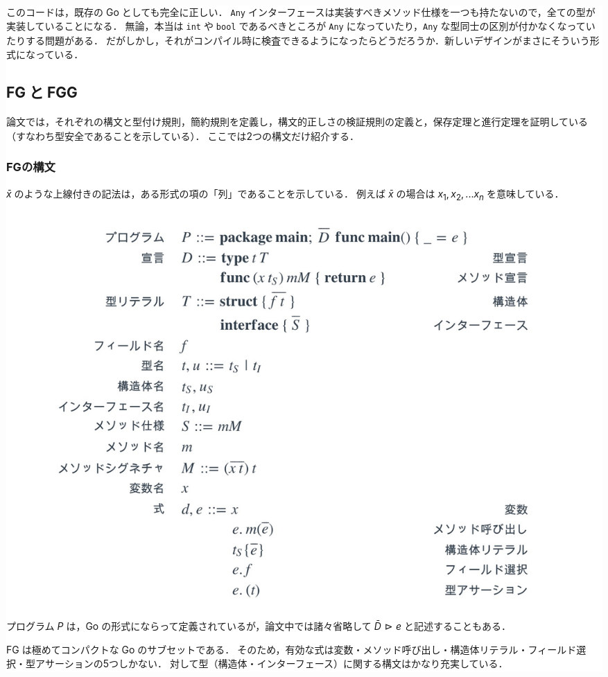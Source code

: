 このコードは，既存の Go としても完全に正しい．
`Any` インターフェースは実装すべきメソッド仕様を一つも持たないので，全ての型が実装していることになる．
無論，本当は `int` や `bool` であるべきところが `Any` になっていたり，`Any` な型同士の区別が付かなくなっていたりする問題がある．
だがしかし，それがコンパイル時に検査できるようになったらどうだろうか．新しいデザインがまさにそういう形式になっている．

## FG と FGG

論文では，それぞれの構文と型付け規則，簡約規則を定義し，構文的正しさの検証規則の定義と，保存定理と進行定理を証明している（すなわち型安全であることを示している）．
ここでは2つの構文だけ紹介する．

### FGの構文

$\bar{x}$ のような上線付きの記法は，ある形式の項の「列」であることを示している．
例えば $\bar{x}$ の場合は $x_1,x_2,...x_n$ を意味している．

![](/assets/read-featherweight-go/fg.jpg)

プログラム $P$ は，Go の形式にならって定義されているが，論文中では諸々省略して $\bar{D} \vartriangleright e$ と記述することもある．

FG は極めてコンパクトな Go のサブセットである．
そのため，有効な式は変数・メソッド呼び出し・構造体リテラル・フィールド選択・型アサーションの5つしかない．
対して型（構造体・インターフェース）に関する構文はかなり充実している．

##
